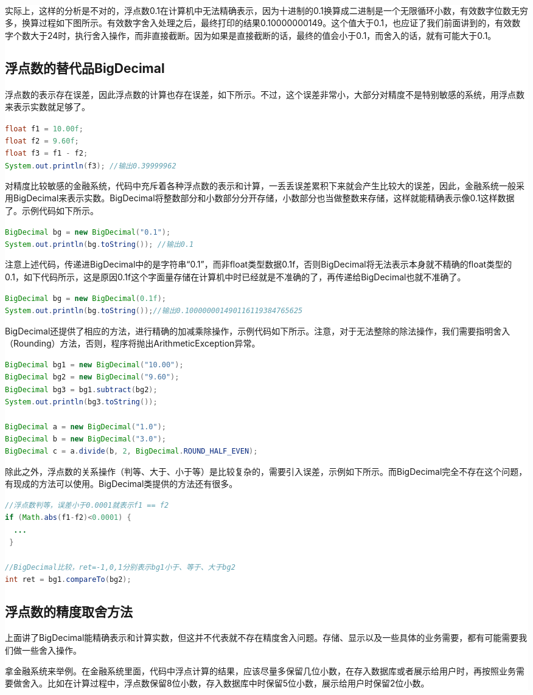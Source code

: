 实际上，这样的分析是不对的，浮点数0.1在计算机中无法精确表示，因为十进制的0.1换算成二进制是一个无限循环小数，有效数字位数无穷多，换算过程如下图所示。有效数字舍入处理之后，最终打印的结果0.10000000149。这个值大于0.1，也应证了我们前面讲到的，有效数字个数大于24时，执行舍入操作，而非直接截断。因为如果是直接截断的话，最终的值会小于0.1，而舍入的话，就有可能大于0.1。

## 浮点数的替代品BigDecimal
浮点数的表示存在误差，因此浮点数的计算也存在误差，如下所示。不过，这个误差非常小，大部分对精度不是特别敏感的系统，用浮点数来表示实数就足够了。
~~~java
float f1 = 10.00f;
float f2 = 9.60f;
float f3 = f1 - f2;
System.out.println(f3); //输出0.39999962
~~~
对精度比较敏感的金融系统，代码中充斥着各种浮点数的表示和计算，一丢丢误差累积下来就会产生比较大的误差，因此，金融系统一般采用BigDecimal来表示实数。BigDecimal将整数部分和小数部分分开存储，小数部分也当做整数来存储，这样就能精确表示像0.1这样数据了。示例代码如下所示。

~~~java
BigDecimal bg = new BigDecimal("0.1");
System.out.println(bg.toString()); //输出0.1
~~~
注意上述代码，传递进BigDecimal中的是字符串“0.1”，而非float类型数据0.1f，否则BigDecimal将无法表示本身就不精确的float类型的0.1，如下代码所示，这是原因0.1f这个字面量存储在计算机中时已经就是不准确的了，再传递给BigDecimal也就不准确了。
~~~java
BigDecimal bg = new BigDecimal(0.1f);
System.out.println(bg.toString());//输出0.100000001490116119384765625
~~~
BigDecimal还提供了相应的方法，进行精确的加减乘除操作，示例代码如下所示。注意，对于无法整除的除法操作，我们需要指明舍入（Rounding）方法，否则，程序将抛出ArithmeticException异常。
~~~java
BigDecimal bg1 = new BigDecimal("10.00");
BigDecimal bg2 = new BigDecimal("9.60");
BigDecimal bg3 = bg1.subtract(bg2);
System.out.println(bg3.toString());

BigDecimal a = new BigDecimal("1.0");
BigDecimal b = new BigDecimal("3.0");
BigDecimal c = a.divide(b, 2, BigDecimal.ROUND_HALF_EVEN);
~~~
除此之外，浮点数的关系操作（判等、大于、小于等）是比较复杂的，需要引入误差，示例如下所示。而BigDecimal完全不存在这个问题，有现成的方法可以使用。BigDecimal类提供的方法还有很多。
~~~java
//浮点数判等，误差小于0.0001就表示f1 == f2
if (Math.abs(f1-f2)<0.0001) {
  ...
 }

//BigDecimal比较，ret=-1,0,1分别表示bg1小于、等于、大于bg2
int ret = bg1.compareTo(bg2);
~~~

## 浮点数的精度取舍方法
上面讲了BigDecimal能精确表示和计算实数，但这并不代表就不存在精度舍入问题。存储、显示以及一些具体的业务需要，都有可能需要我们做一些舍入操作。

拿金融系统来举例。在金融系统里面，代码中浮点计算的结果，应该尽量多保留几位小数，在存入数据库或者展示给用户时，再按照业务需要做舍入。比如在计算过程中，浮点数保留8位小数，存入数据库中时保留5位小数，展示给用户时保留2位小数。
